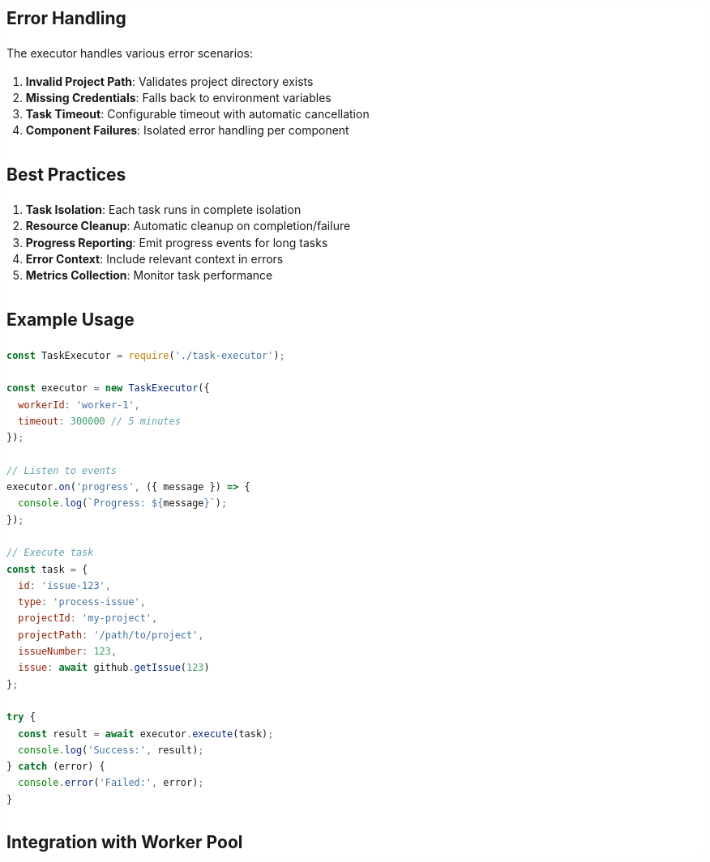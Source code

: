 ## Error Handling

The executor handles various error scenarios:

1. **Invalid Project Path**: Validates project directory exists
2. **Missing Credentials**: Falls back to environment variables
3. **Task Timeout**: Configurable timeout with automatic cancellation
4. **Component Failures**: Isolated error handling per component

## Best Practices

1. **Task Isolation**: Each task runs in complete isolation
2. **Resource Cleanup**: Automatic cleanup on completion/failure
3. **Progress Reporting**: Emit progress events for long tasks
4. **Error Context**: Include relevant context in errors
5. **Metrics Collection**: Monitor task performance

## Example Usage

```javascript
const TaskExecutor = require('./task-executor');

const executor = new TaskExecutor({
  workerId: 'worker-1',
  timeout: 300000 // 5 minutes
});

// Listen to events
executor.on('progress', ({ message }) => {
  console.log(`Progress: ${message}`);
});

// Execute task
const task = {
  id: 'issue-123',
  type: 'process-issue',
  projectId: 'my-project',
  projectPath: '/path/to/project',
  issueNumber: 123,
  issue: await github.getIssue(123)
};

try {
  const result = await executor.execute(task);
  console.log('Success:', result);
} catch (error) {
  console.error('Failed:', error);
}
```

## Integration with Worker Pool
